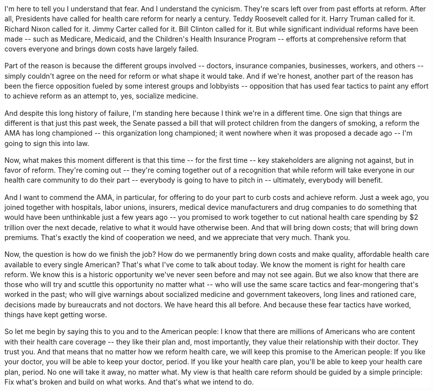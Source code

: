 
I'm here to tell you I understand that fear. And I understand the cynicism. They're scars left over from past efforts at reform. After all, Presidents have called for health care reform for nearly a century. Teddy Roosevelt called for it. Harry Truman called for it. Richard Nixon called for it. Jimmy Carter called for it. Bill Clinton called for it. But while significant individual reforms have been made -- such as Medicare, Medicaid, and the Children's Health Insurance Program -- efforts at comprehensive reform that covers everyone and brings down costs have largely failed.



Part of the reason is because the different groups involved -- doctors, insurance companies, businesses, workers, and others -- simply couldn't agree on the need for reform or what shape it would take. And if we're honest, another part of the reason has been the fierce opposition fueled by some interest groups and lobbyists -- opposition that has used fear tactics to paint any effort to achieve reform as an attempt to, yes, socialize medicine.



And despite this long history of failure, I'm standing here because I think we're in a different time. One sign that things are different is that just this past week, the Senate passed a bill that will protect children from the dangers of smoking, a reform the AMA has long championed -- this organization long championed; it went nowhere when it was proposed a decade ago -- I'm going to sign this into law.



Now, what makes this moment different is that this time -- for the first time -- key stakeholders are aligning not against, but in favor of reform. They're coming out -- they're coming together out of a recognition that while reform will take everyone in our health care community to do their part -- everybody is going to have to pitch in -- ultimately, everybody will benefit.



And I want to commend the AMA, in particular, for offering to do your part to curb costs and achieve reform. Just a week ago, you joined together with hospitals, labor unions, insurers, medical device manufacturers and drug companies to do something that would have been unthinkable just a few years ago -- you promised to work together to cut national health care spending by $2 trillion over the next decade, relative to what it would have otherwise been. And that will bring down costs; that will bring down premiums. That's exactly the kind of cooperation we need, and we appreciate that very much. Thank you.



Now, the question is how do we finish the job? How do we permanently bring down costs and make quality, affordable health care available to every single American? That's what I've come to talk about today. We know the moment is right for health care reform. We know this is a historic opportunity we've never seen before and may not see again. But we also know that there are those who will try and scuttle this opportunity no matter what -- who will use the same scare tactics and fear-mongering that's worked in the past; who will give warnings about socialized medicine and government takeovers, long lines and rationed care, decisions made by bureaucrats and not doctors. We have heard this all before. And because these fear tactics have worked, things have kept getting worse.



So let me begin by saying this to you and to the American people: I know that there are millions of Americans who are content with their health care coverage -- they like their plan and, most importantly, they value their relationship with their doctor. They trust you. And that means that no matter how we reform health care, we will keep this promise to the American people: If you like your doctor, you will be able to keep your doctor, period. If you like your health care plan, you'll be able to keep your health care plan, period. No one will take it away, no matter what. My view is that health care reform should be guided by a simple principle: Fix what's broken and build on what works. And that's what we intend to do.
